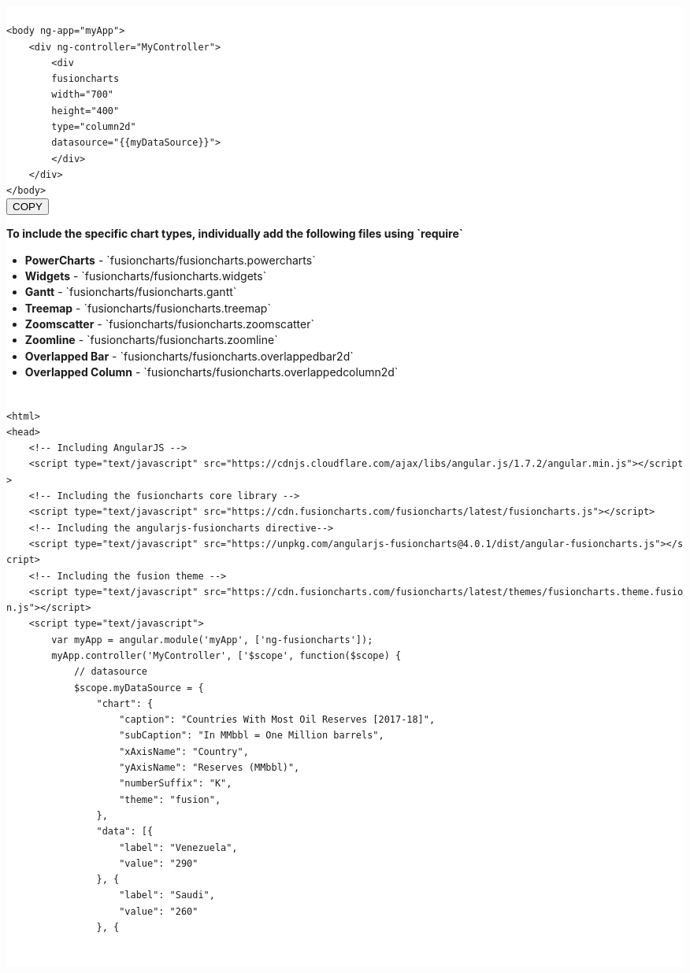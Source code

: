 <pre><code class="language-javascript">
&lt;body ng-app="myApp"&gt;
    &lt;div ng-controller="MyController"&gt;
        &lt;div
        fusioncharts
        width="700"
        height="400"
        type="column2d"
        datasource="{{myDataSource}}"&gt;
        &lt;/div&gt;
    &lt;/div&gt;
&lt;/body&gt;
</code><button class='btn btn-outline-secondary btn-copy' title='Copy to clipboard'>COPY</button>
</pre>
<div class='mt-30'><strong>To include the specific chart types, individually add the following files using `require`</strong></div>
<ul>
    <li><strong>PowerCharts</strong> - `fusioncharts/fusioncharts.powercharts`</li>
    <li><strong>Widgets</strong> - `fusioncharts/fusioncharts.widgets`</li>
    <li><strong>Gantt</strong> - `fusioncharts/fusioncharts.gantt`</li>
    <li><strong>Treemap</strong> -  `fusioncharts/fusioncharts.treemap`</li>
    <li><strong>Zoomscatter</strong> - `fusioncharts/fusioncharts.zoomscatter`</li>
    <li><strong>Zoomline</strong> - `fusioncharts/fusioncharts.zoomline`</li>
    <li><strong>Overlapped Bar</strong> - `fusioncharts/fusioncharts.overlappedbar2d`</li>
    <li><strong>Overlapped Column</strong> - `fusioncharts/fusioncharts.overlappedcolumn2d`</li>
</ul>
</div>

<div class='tab cdn-tab'>
<pre><code class="language-javascript">
&lt;html&gt;
&lt;head&gt;
    &lt;!-- Including AngularJS --&gt;
    &lt;script type="text/javascript" src="https://cdnjs.cloudflare.com/ajax/libs/angular.js/1.7.2/angular.min.js"&gt;&lt;/script>
    &lt;!-- Including the fusioncharts core library --&gt;
    &lt;script type="text/javascript" src="https://cdn.fusioncharts.com/fusioncharts/latest/fusioncharts.js"&gt;&lt;/script>
    &lt;!-- Including the angularjs-fusioncharts directive--&gt;
    &lt;script type="text/javascript" src="https://unpkg.com/angularjs-fusioncharts@4.0.1/dist/angular-fusioncharts.js"&gt;&lt;/script>
    &lt;!-- Including the fusion theme --&gt;
    &lt;script type="text/javascript" src="https://cdn.fusioncharts.com/fusioncharts/latest/themes/fusioncharts.theme.fusion.js"&gt;&lt;/script>
    &lt;script type="text/javascript"&gt;
        var myApp = angular.module('myApp', ['ng-fusioncharts']);
        myApp.controller('MyController', ['$scope', function($scope) {
            // datasource
            $scope.myDataSource = {
                "chart": {
                    "caption": "Countries With Most Oil Reserves [2017-18]",
                    "subCaption": "In MMbbl = One Million barrels",
                    "xAxisName": "Country",
                    "yAxisName": "Reserves (MMbbl)",
                    "numberSuffix": "K",
                    "theme": "fusion",
                },
                "data": [{
                    "label": "Venezuela",
                    "value": "290"
                }, {
                    "label": "Saudi",
                    "value": "260"
                }, {